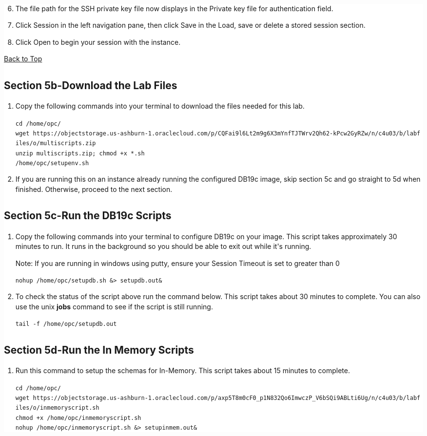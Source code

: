 6. The file path for the SSH private key file now displays in the Private key file for authentication field.

7. Click Session in the left navigation pane, then click Save in the Load, save or delete a stored session section.

8. Click Open to begin your session with the instance.

[Back to Top](#table-of-contents)

## Section 5b-Download the Lab Files

1.  Copy the following commands into your terminal to download the files needed for this lab.  

    ````
    cd /home/opc/
    wget https://objectstorage.us-ashburn-1.oraclecloud.com/p/CQFai9l6Lt2m9g6X3mYnfTJTWrv2Qh62-kPcw2GyRZw/n/c4u03/b/labfiles/o/multiscripts.zip
    unzip multiscripts.zip; chmod +x *.sh
    /home/opc/setupenv.sh
    ````
2. If you are running this on an instance already running the configured DB19c image, skip section 5c and go straight to 5d when finished.  Otherwise, proceed to the next section.

## Section 5c-Run the DB19c Scripts

1.  Copy the following commands into your terminal to configure DB19c on your image.  This script takes approximately 30 minutes to run.  It runs in the background so you should be able to exit out while it's running.  

    Note: If you are running in windows using putty, ensure your Session Timeout is set to greater than 0

    ````
    nohup /home/opc/setupdb.sh &> setupdb.out&
    ````
2.  To check the status of the script above run the command below.  This script takes about 30 minutes to complete.  You can also use the unix **jobs** command to see if the script is still running.

    ````
    tail -f /home/opc/setupdb.out
    ````

## Section 5d-Run the In Memory Scripts
1.  Run this command to setup the schemas for In-Memory.   This script takes about 15 minutes to complete.
    ````
    cd /home/opc/
    wget https://objectstorage.us-ashburn-1.oraclecloud.com/p/axp5T8m0cF0_p1N832Qo6ImwczP_V6bSQi9ABLti6Ug/n/c4u03/b/labfiles/o/inmemoryscript.sh
    chmod +x /home/opc/inmemoryscript.sh
    nohup /home/opc/inmemoryscript.sh &> setupinmem.out&
    ````
